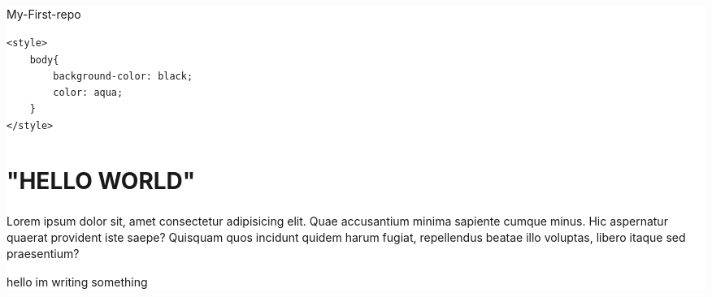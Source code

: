  My-First-repo
<!DOCTYPE html>
<html lang="en">
<head>
    <meta charset="UTF-8">
    <meta name="viewport" content="width=device-width, initial-scale=1.0">
    <title>KHULD FILE</title>
   
    <style>
        body{
            background-color: black;
            color: aqua;
        }
    </style>
   <body><div class="new">
</head>
     <h1>"HELLO WORLD"</h1> 
    <p>Lorem ipsum dolor sit, amet consectetur adipisicing elit. Quae accusantium minima sapiente cumque minus. Hic aspernatur
    quaerat provident iste saepe? Quisquam quos incidunt quidem harum fugiat, repellendus beatae illo voluptas, libero
    itaque sed praesentium?</p>
</div>
<div id="blue">
<p>hello im writing something</p>
</div>
</body>
</html>
